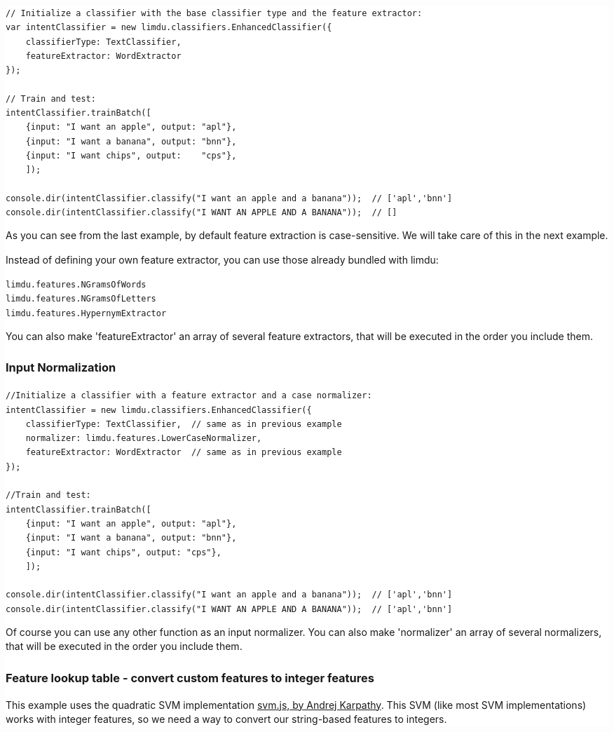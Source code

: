 	// Initialize a classifier with the base classifier type and the feature extractor:
	var intentClassifier = new limdu.classifiers.EnhancedClassifier({
		classifierType: TextClassifier,
		featureExtractor: WordExtractor
	});
	
	// Train and test:
	intentClassifier.trainBatch([
		{input: "I want an apple", output: "apl"},
		{input: "I want a banana", output: "bnn"},
		{input: "I want chips", output:    "cps"},
		]);
	
	console.dir(intentClassifier.classify("I want an apple and a banana"));  // ['apl','bnn']
	console.dir(intentClassifier.classify("I WANT AN APPLE AND A BANANA"));  // []
	
As you can see from the last example, by default feature extraction is case-sensitive. 
We will take care of this in the next example.

Instead of defining your own feature extractor, you can use those already bundled with limdu:

	limdu.features.NGramsOfWords
	limdu.features.NGramsOfLetters
	limdu.features.HypernymExtractor

You can also make 'featureExtractor' an array of several feature extractors, that will be executed in the order you include them.

### Input Normalization

	//Initialize a classifier with a feature extractor and a case normalizer:
	intentClassifier = new limdu.classifiers.EnhancedClassifier({
		classifierType: TextClassifier,  // same as in previous example
		normalizer: limdu.features.LowerCaseNormalizer,
		featureExtractor: WordExtractor  // same as in previous example
	});

	//Train and test:
	intentClassifier.trainBatch([
		{input: "I want an apple", output: "apl"},
		{input: "I want a banana", output: "bnn"},
		{input: "I want chips", output: "cps"},
		]);
	
	console.dir(intentClassifier.classify("I want an apple and a banana"));  // ['apl','bnn']
	console.dir(intentClassifier.classify("I WANT AN APPLE AND A BANANA"));  // ['apl','bnn'] 

Of course you can use any other function as an input normalizer. You can also make 'normalizer' an array of several normalizers, that will be executed in the order you include them.

### Feature lookup table - convert custom features to integer features

This example uses the quadratic SVM implementation [svm.js, by Andrej Karpathy](https://github.com/karpathy/svmjs). 
This SVM (like most SVM implementations) works with integer features, so we need a way to convert our string-based features to integers.

